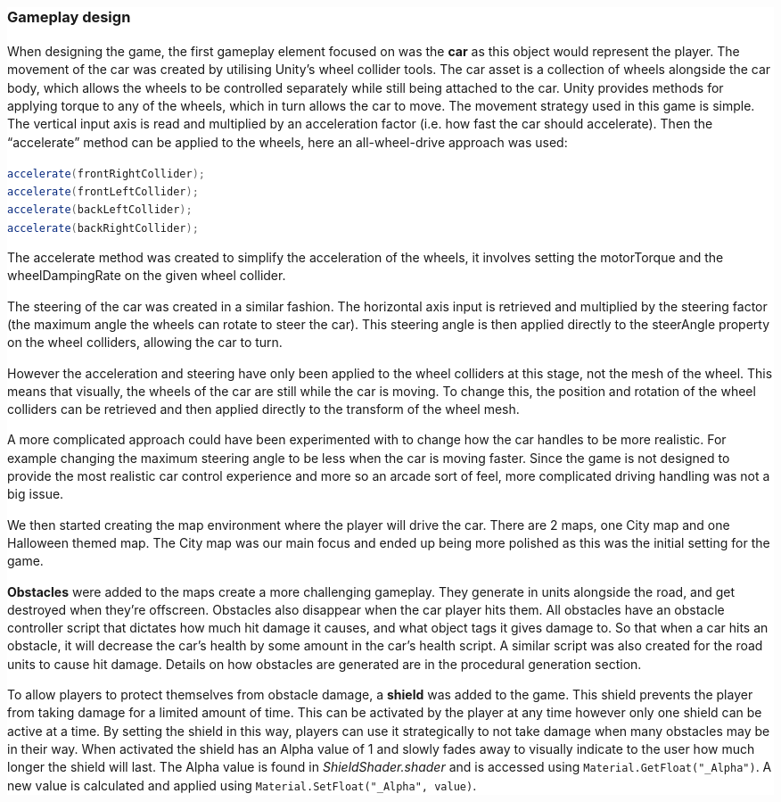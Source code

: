 ### Gameplay design

When designing the game, the first gameplay element focused on was the **car** as this object would represent the player. The movement of the car was created by utilising Unity’s wheel collider tools. The car asset is a collection of wheels alongside the car body, which allows the wheels to be controlled separately while still being attached to the car. Unity provides methods for applying torque to any of the wheels, which in turn allows the car to move. The movement strategy used in this game is simple. The vertical input axis is read and multiplied by an acceleration factor (i.e. how fast the car should accelerate). Then the “accelerate” method can be applied to the wheels, here an all-wheel-drive approach was used:

```c#
accelerate(frontRightCollider);
accelerate(frontLeftCollider);
accelerate(backLeftCollider);
accelerate(backRightCollider);
```

The accelerate method was created to simplify the acceleration of the wheels, it involves setting the motorTorque and the wheelDampingRate on the given wheel collider.

The steering of the car was created in a similar fashion. The horizontal axis input is retrieved and multiplied by the steering factor (the maximum angle the wheels can rotate to steer the car). This steering angle is then applied directly to the steerAngle property on the wheel colliders, allowing the car to turn.

However the acceleration and steering have only been applied to the wheel colliders at this stage, not the mesh of the wheel. This means that visually, the wheels of the car are still while the car is moving. To change this, the position and rotation of the wheel colliders can be retrieved and then applied directly to the transform of the wheel mesh.

A more complicated approach could have been experimented with to change how the car handles to be more realistic. For example changing the maximum steering angle to be less when the car is moving faster. Since the game is not designed to provide the most realistic car control experience and more so an arcade sort of feel, more complicated driving handling was not a big issue.

We then started creating the map environment where the player will drive the car. There are 2 maps, one City map and one Halloween themed map. The City map was our main focus and ended up being more polished as this was the initial setting for the game.

**Obstacles** were added to the maps create a more challenging gameplay. They generate in units alongside the road, and get destroyed when they’re offscreen. Obstacles also disappear when the car player hits them. All obstacles have an obstacle controller script that dictates how much hit damage it causes, and what object tags it gives damage to. So that when a car hits an obstacle, it will decrease the car’s health by some amount in the car’s health script. A similar script was also created for the road units to cause hit damage. Details on how obstacles are generated are in the procedural generation section.

To allow players to protect themselves from obstacle damage, a **shield** was added to the game. This shield prevents the player from taking damage for a limited amount of time. This can be activated by the player at any time however only one shield can be active at a time. By setting the shield in this way, players can use it strategically to not take damage when many obstacles may be in their way. When activated the shield has an Alpha value of 1 and slowly fades away to visually indicate to the user how much longer the shield will last. The Alpha value is found in _ShieldShader.shader_ and is accessed using `Material.GetFloat("_Alpha")`. A new value is calculated and applied using `Material.SetFloat("_Alpha", value)`.
